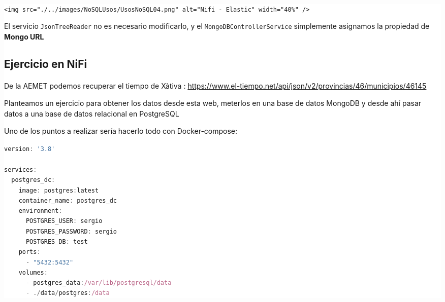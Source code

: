     <img src="./../images/NoSQLUsos/UsosNoSQL04.png" alt="Nifi - Elastic" width="40%" />
</div>

El servicio `JsonTreeReader` no es necesario modificarlo, y el `MongoDBControllerService` simplemente asignamos la propiedad de **Mongo URL**


## Ejercicio en NiFi

De la AEMET podemos recuperar el tiempo de Xàtiva : https://www.el-tiempo.net/api/json/v2/provincias/46/municipios/46145

Planteamos un ejercicio para obtener los datos desde esta web, meterlos en una base de datos MongoDB y desde ahí pasar datos a una base de datos relacional en PostgreSQL

Uno de los puntos a realizar sería hacerlo todo con Docker-compose:

```js
version: '3.8'

services:
  postgres_dc:
    image: postgres:latest
    container_name: postgres_dc
    environment:
      POSTGRES_USER: sergio
      POSTGRES_PASSWORD: sergio
      POSTGRES_DB: test
    ports:
      - "5432:5432"
    volumes:
      - postgres_data:/var/lib/postgresql/data
      - ./data/postgres:/data

```